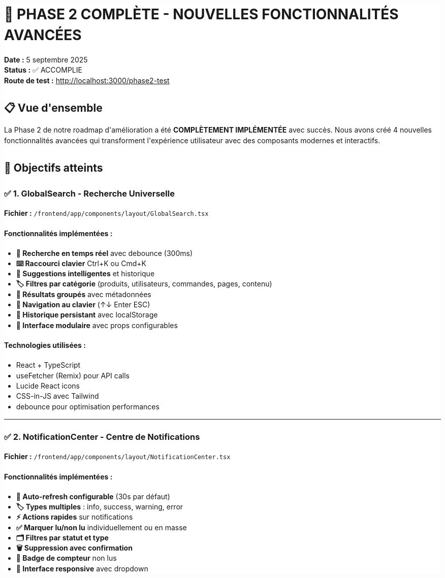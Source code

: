 # 🚀 PHASE 2 COMPLÈTE - NOUVELLES FONCTIONNALITÉS AVANCÉES

**Date :** 5 septembre 2025  
**Status :** ✅ ACCOMPLIE  
**Route de test :** [http://localhost:3000/phase2-test](http://localhost:3000/phase2-test)

## 📋 Vue d'ensemble

La Phase 2 de notre roadmap d'amélioration a été **COMPLÈTEMENT IMPLÉMENTÉE** avec succès. Nous avons créé 4 nouvelles fonctionnalités avancées qui transforment l'expérience utilisateur avec des composants modernes et interactifs.

## 🎯 Objectifs atteints

### ✅ 1. GlobalSearch - Recherche Universelle
**Fichier :** `/frontend/app/components/layout/GlobalSearch.tsx`

#### Fonctionnalités implémentées :
- **🎯 Recherche en temps réel** avec debounce (300ms)
- **⌨️ Raccourci clavier** Ctrl+K ou Cmd+K
- **🔄 Suggestions intelligentes** et historique
- **🏷️ Filtres par catégorie** (produits, utilisateurs, commandes, pages, contenu)
- **🎨 Résultats groupés** avec métadonnées
- **📱 Navigation au clavier** (↑↓ Enter ESC)
- **💾 Historique persistant** avec localStorage
- **🎪 Interface modulaire** avec props configurables

#### Technologies utilisées :
- React + TypeScript
- useFetcher (Remix) pour API calls
- Lucide React icons
- CSS-in-JS avec Tailwind
- debounce pour optimisation performances

---

### ✅ 2. NotificationCenter - Centre de Notifications
**Fichier :** `/frontend/app/components/layout/NotificationCenter.tsx`

#### Fonctionnalités implémentées :
- **🔄 Auto-refresh configurable** (30s par défaut)
- **🏷️ Types multiples** : info, success, warning, error
- **⚡ Actions rapides** sur notifications
- **✅ Marquer lu/non lu** individuellement ou en masse
- **🗂️ Filtres par statut et type**
- **🗑️ Suppression avec confirmation**
- **🔔 Badge de compteur** non lus
- **📱 Interface responsive** avec dropdown

